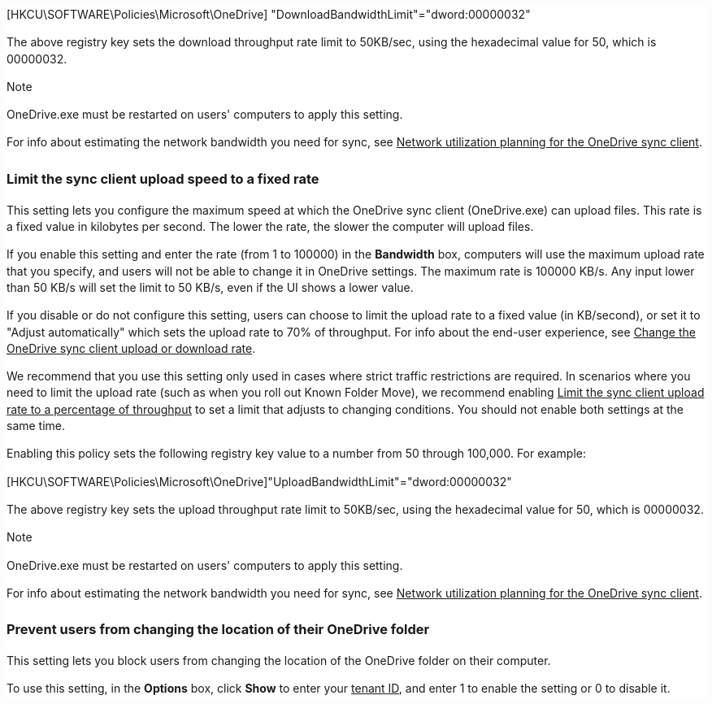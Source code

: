 [HKCU\SOFTWARE\Policies\Microsoft\OneDrive] "DownloadBandwidthLimit"="dword:000000﻿32"
  
The above registry key sets the download throughput rate limit to 50KB/sec, using the hexadecimal value for 50, which is 00000032.

> [!NOTE]
> OneDrive.exe must be restarted on users' computers to apply this setting. 
  
For info about estimating the network bandwidth you need for sync, see [Network utilization planning for the OneDrive sync client](network-utilization-planning.md).
 
### Limit the sync client upload speed to a fixed rate
<a name="UploadBandwidthLimit"> </a>

This setting lets you configure the maximum speed at which the OneDrive sync client (OneDrive.exe) can upload files. This rate is a fixed value in kilobytes per second. The lower the rate, the slower the computer will upload files. 

If you enable this setting and enter the rate (from 1 to 100000) in the **Bandwidth** box, computers will use the maximum upload rate that you specify, and users will not be able to change it in OneDrive settings. The maximum rate is 100000 KB/s. Any input lower than 50 KB/s will set the limit to 50 KB/s, even if the UI shows a lower value. 

If you disable or do not configure this setting, users can choose to limit the upload rate to a fixed value (in KB/second), or set it to "Adjust automatically" which sets the upload rate to 70% of  throughput. For info about the end-user experience, see [Change the OneDrive sync client upload or download rate](https://support.office.com/article/71cc69da-2371-4981-8cc8-b4558bdda56e).

We recommend that you use this setting only used in cases where strict traffic restrictions are required. In scenarios where you need to limit the upload rate (such as when you roll out Known Folder Move), we recommend enabling [Limit the sync client upload rate to a percentage of throughput](use-group-policy.md#AutomaticUploadBandwidthPercentage) to set a limit that adjusts to changing conditions. You should not enable both settings at the same time.

Enabling this policy sets the following registry key value to a number from 50 through 100,000. For example:
  
[HKCU\SOFTWARE\Policies\Microsoft\OneDrive]"UploadBandwidthLimit"="dword:000000﻿32"
  
The above registry key sets the upload throughput rate limit to 50KB/sec, using the hexadecimal value for 50, which is 00000032.

> [!NOTE]
> OneDrive.exe must be restarted on users' computers to apply this setting.  
  
For info about estimating the network bandwidth you need for sync, see [Network utilization planning for the OneDrive sync client](network-utilization-planning.md).
  
    
### Prevent users from changing the location of their OneDrive folder
<a name="DisableCustomRoot"> </a>

This setting lets you block users from changing the location of the OneDrive folder on their computer.
  
To use this setting, in the **Options** box, click **Show** to enter your [tenant ID](find-your-office-365-tenant-id.md), and enter 1 to enable the setting or 0 to disable it. 
  